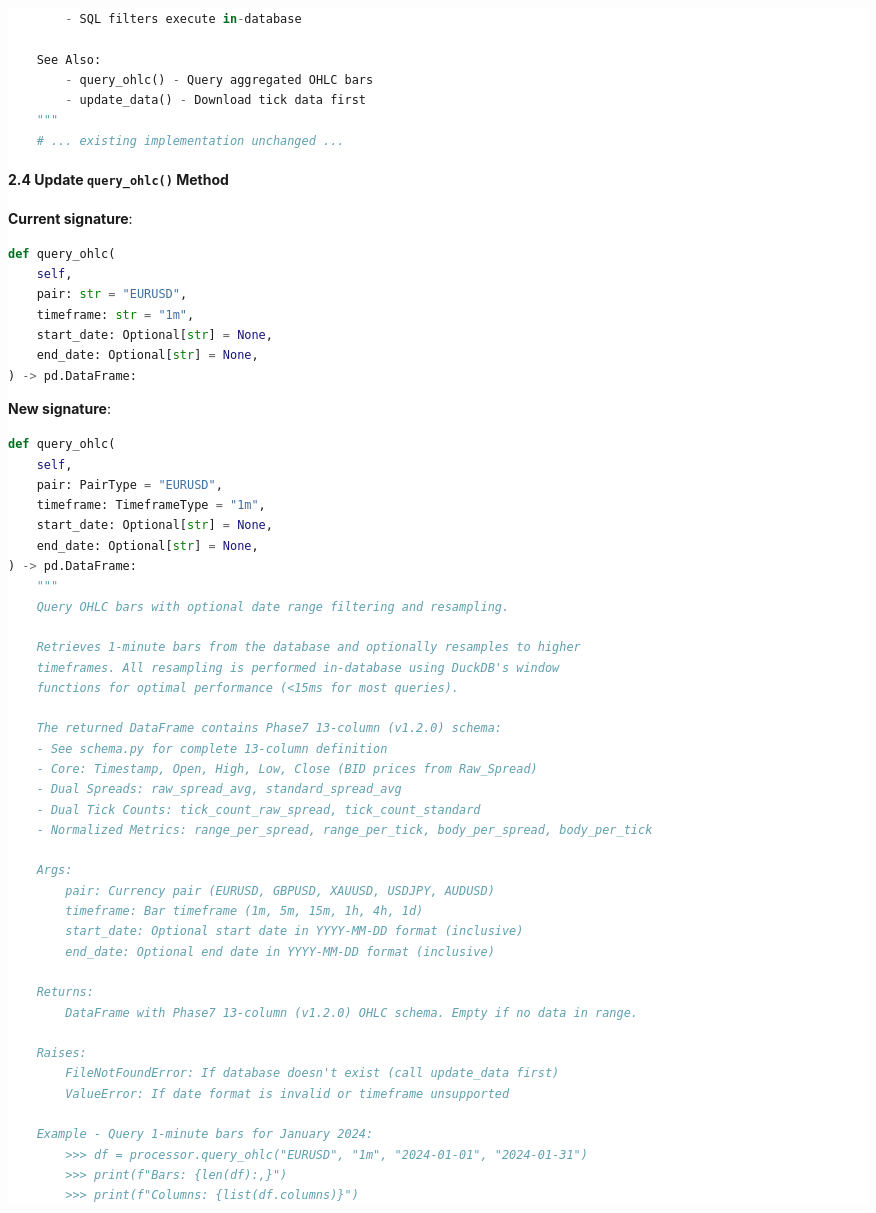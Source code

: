 ```python
        - SQL filters execute in-database

    See Also:
        - query_ohlc() - Query aggregated OHLC bars
        - update_data() - Download tick data first
    """
    # ... existing implementation unchanged ...
```

#### 2.4 Update `query_ohlc()` Method

**Current signature**:

```python
def query_ohlc(
    self,
    pair: str = "EURUSD",
    timeframe: str = "1m",
    start_date: Optional[str] = None,
    end_date: Optional[str] = None,
) -> pd.DataFrame:
```

**New signature**:

```python
def query_ohlc(
    self,
    pair: PairType = "EURUSD",
    timeframe: TimeframeType = "1m",
    start_date: Optional[str] = None,
    end_date: Optional[str] = None,
) -> pd.DataFrame:
    """
    Query OHLC bars with optional date range filtering and resampling.

    Retrieves 1-minute bars from the database and optionally resamples to higher
    timeframes. All resampling is performed in-database using DuckDB's window
    functions for optimal performance (<15ms for most queries).

    The returned DataFrame contains Phase7 13-column (v1.2.0) schema:
    - See schema.py for complete 13-column definition
    - Core: Timestamp, Open, High, Low, Close (BID prices from Raw_Spread)
    - Dual Spreads: raw_spread_avg, standard_spread_avg
    - Dual Tick Counts: tick_count_raw_spread, tick_count_standard
    - Normalized Metrics: range_per_spread, range_per_tick, body_per_spread, body_per_tick

    Args:
        pair: Currency pair (EURUSD, GBPUSD, XAUUSD, USDJPY, AUDUSD)
        timeframe: Bar timeframe (1m, 5m, 15m, 1h, 4h, 1d)
        start_date: Optional start date in YYYY-MM-DD format (inclusive)
        end_date: Optional end date in YYYY-MM-DD format (inclusive)

    Returns:
        DataFrame with Phase7 13-column (v1.2.0) OHLC schema. Empty if no data in range.

    Raises:
        FileNotFoundError: If database doesn't exist (call update_data first)
        ValueError: If date format is invalid or timeframe unsupported

    Example - Query 1-minute bars for January 2024:
        >>> df = processor.query_ohlc("EURUSD", "1m", "2024-01-01", "2024-01-31")
        >>> print(f"Bars: {len(df):,}")
        >>> print(f"Columns: {list(df.columns)}")

```